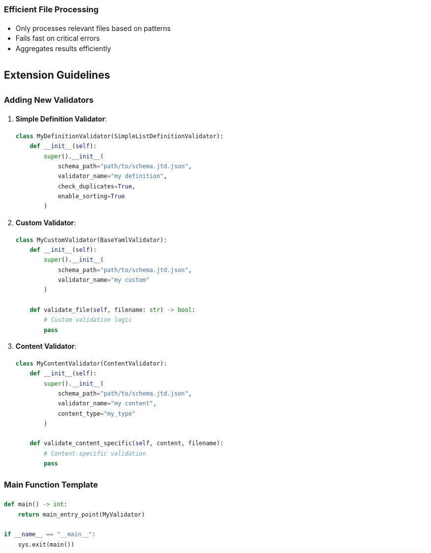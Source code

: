 ### Efficient File Processing
- Only processes relevant files based on patterns
- Fails fast on critical errors
- Aggregates results efficiently

## Extension Guidelines

### Adding New Validators

1. **Simple Definition Validator**:
   ```python
   class MyDefinitionValidator(SimpleListDefinitionValidator):
       def __init__(self):
           super().__init__(
               schema_path="path/to/schema.jtd.json",
               validator_name="my definition",
               check_duplicates=True,
               enable_sorting=True
           )
   ```

2. **Custom Validator**:
   ```python
   class MyCustomValidator(BaseYamlValidator):
       def __init__(self):
           super().__init__(
               schema_path="path/to/schema.jtd.json", 
               validator_name="my custom"
           )
       
       def validate_file(self, filename: str) -> bool:
           # Custom validation logic
           pass
   ```

3. **Content Validator**:
   ```python
   class MyContentValidator(ContentValidator):
       def __init__(self):
           super().__init__(
               schema_path="path/to/schema.jtd.json",
               validator_name="my content", 
               content_type="my_type"
           )
       
       def validate_content_specific(self, content, filename):
           # Content-specific validation
           pass
   ```

### Main Function Template
```python
def main() -> int:
    return main_entry_point(MyValidator)

if __name__ == "__main__":
    sys.exit(main())
```
